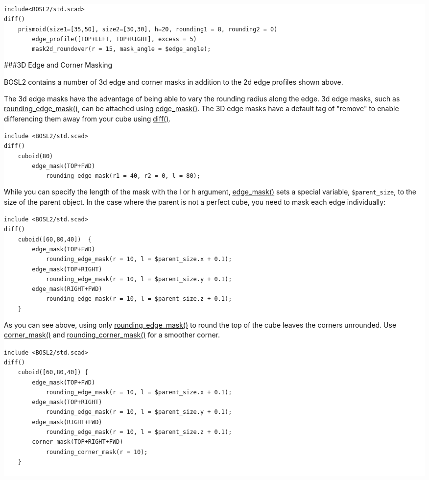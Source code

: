 ```openscad-3D
include<BOSL2/std.scad>
diff()
	prismoid(size1=[35,50], size2=[30,30], h=20, rounding1 = 8, rounding2 = 0)
   		edge_profile([TOP+LEFT, TOP+RIGHT], excess = 5)
       	mask2d_roundover(r = 15, mask_angle = $edge_angle);
```

###3D Edge and Corner Masking

BOSL2 contains a number of 3d edge and corner masks in addition to the 2d edge profiles shown above.

The 3d edge masks have the advantage of being able to vary the rounding radius along the edge.  3d edge masks, such as[ rounding\_edge_mask()](https://github.com/BelfrySCAD/BOSL2/wiki/masks3d.scad#module-rounding_edge_mask), can be attached using [edge_mask()](https://github.com/BelfrySCAD/BOSL2/wiki/attachments.scad#module-edge_mask). The 3D edge masks have a default tag of "remove" to enable differencing them away from your cube using [diff()](https://github.com/BelfrySCAD/BOSL2/wiki/attachments.scad#module-diff).


```openscad-3D
include <BOSL2/std.scad>
diff()
	cuboid(80)
		edge_mask(TOP+FWD)
			rounding_edge_mask(r1 = 40, r2 = 0, l = 80);
```

While you can specify the length of the mask with the l or h argument, [edge_mask()](https://github.com/BelfrySCAD/BOSL2/wiki/attachments.scad#module-edge_mask) sets a special variable, `$parent_size`, to the size of the parent object.  In the case where the parent is not a perfect cube, you need to mask each edge individually:

```openscad-3D
include <BOSL2/std.scad>
diff()
	cuboid([60,80,40])  {
		edge_mask(TOP+FWD)
			rounding_edge_mask(r = 10, l = $parent_size.x + 0.1);
		edge_mask(TOP+RIGHT)
			rounding_edge_mask(r = 10, l = $parent_size.y + 0.1);
		edge_mask(RIGHT+FWD)
			rounding_edge_mask(r = 10, l = $parent_size.z + 0.1);
	}	
```

As you can see above, using only [rounding\_edge_mask()](https://github.com/BelfrySCAD/BOSL2/wiki/masks3d.scad#module-rounding_edge_mask) to round the top of the cube leaves the corners unrounded.  Use [corner_mask()](https://github.com/BelfrySCAD/BOSL2/wiki/attachments.scad#module-corner_mask) and [rounding\_corner_mask()](https://github.com/BelfrySCAD/BOSL2/wiki/masks3d.scad#module-rounding_corner_mask) for a smoother corner.

```openscad-3D
include <BOSL2/std.scad>
diff()
	cuboid([60,80,40]) {
		edge_mask(TOP+FWD)
			rounding_edge_mask(r = 10, l = $parent_size.x + 0.1);
		edge_mask(TOP+RIGHT)
			rounding_edge_mask(r = 10, l = $parent_size.y + 0.1);
		edge_mask(RIGHT+FWD)
			rounding_edge_mask(r = 10, l = $parent_size.z + 0.1);
        corner_mask(TOP+RIGHT+FWD)
            rounding_corner_mask(r = 10);
	}
	
```
